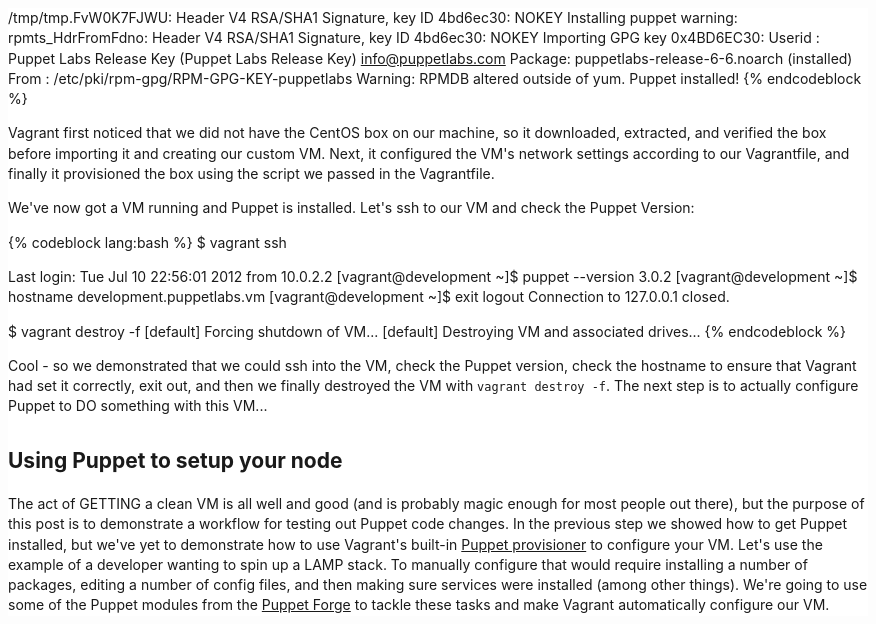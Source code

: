 /tmp/tmp.FvW0K7FJWU: Header V4 RSA/SHA1 Signature, key ID 4bd6ec30: NOKEY
Installing puppet
warning: 
rpmts_HdrFromFdno: Header V4 RSA/SHA1 Signature, key ID 4bd6ec30: NOKEY
Importing GPG key 0x4BD6EC30:
 Userid : Puppet Labs Release Key (Puppet Labs Release Key) <info@puppetlabs.com>
 Package: puppetlabs-release-6-6.noarch (installed)
 From   : /etc/pki/rpm-gpg/RPM-GPG-KEY-puppetlabs
Warning: RPMDB altered outside of yum.
Puppet installed!
{% endcodeblock %}

Vagrant first noticed that we did not have the CentOS box on our machine, so it
downloaded, extracted, and verified the box before importing it and creating
our custom VM. Next, it configured the VM's network settings according to our
Vagrantfile, and finally it provisioned the box using the script we passed in
the Vagrantfile.

We've now got a VM running and Puppet is installed. Let's ssh to our VM
and check the Puppet Version:

{% codeblock lang:bash %}
$ vagrant ssh

Last login: Tue Jul 10 22:56:01 2012 from 10.0.2.2
[vagrant@development ~]$ puppet --version
3.0.2
[vagrant@development ~]$ hostname
development.puppetlabs.vm
[vagrant@development ~]$ exit
logout
Connection to 127.0.0.1 closed.

$ vagrant destroy -f
[default] Forcing shutdown of VM...
[default] Destroying VM and associated drives...
{% endcodeblock %}

Cool - so we demonstrated that we could ssh into the VM, check the Puppet
version, check the hostname to ensure that Vagrant had set it correctly, exit
out, and then we finally destroyed the VM with `vagrant destroy -f`.  The next
step is to actually configure Puppet to DO something with this VM...

## Using Puppet to setup your node

The act of GETTING a clean VM is all well and good (and is probably magic
enough for most people out there), but the purpose of this post is to
demonstrate a workflow for testing out Puppet code changes. In the previous
step we showed how to get Puppet installed, but we've yet to demonstrate how
to use Vagrant's built-in [Puppet provisioner][pp] to configure your VM. Let's use
the example of a developer wanting to spin up a LAMP stack. To manually
configure that would require installing a number of packages, editing a number
of config files, and then making sure services were installed (among other
things). We're going to use some of the Puppet modules from the [Puppet
Forge][forge] to tackle these tasks and make Vagrant automatically configure
our VM.


[puppet]: http://www.puppetlabs.com
[vagrant]: http://www.vagrantup.com
[mh]: http://twitter.com/mitchellh
[preview]: http://vimeo.com/58059557
[vdl]: http://downloads.vagrantup.com
[rvm]: https://rvm.io/
[rbenv]: https://github.com/sstephenson/rbenv/
[vb]: http://vagrantbox.es
[veewee]: https://github.com/jedi4ever/veewee
[vdocs]: http://docs.vagrantup.com/v1/docs/vagrantfile.html
[shell]: https://github.com/hashicorp/puppet-bootstrap/blob/master/centos_6_x.sh
[forge]: http://forge.puppetlabs.com
[vsf]: http://docs.vagrantup.com/v1/docs/config/vm/share_folder.html
[gh]: http://github.com
[lp]: https://github.com/rodjek/librarian-puppet
[classify]: http://docs.puppetlabs.com/puppet/3/reference/lang_summary.html#resources-classes-and-nodes
[site]: http://docs.puppetlabs.com/learning/agent_master_basic.html#sitepp
[pp]: http://docs.vagrantup.com/v1/docs/provisioners/puppet.html
[multivm]: http://docs.vagrantup.com/v1/docs/multivm.html
[vu]: http://groups.google.com/group/vagrant-up
[pull]: https://github.com/hashicorp/puppet-bootstrap/pull/7